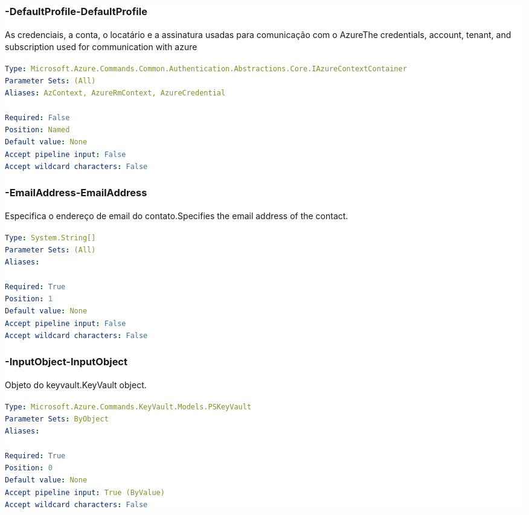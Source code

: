 ### <span data-ttu-id="27de2-116">-DefaultProfile</span><span class="sxs-lookup"><span data-stu-id="27de2-116">-DefaultProfile</span></span>
<span data-ttu-id="27de2-117">As credenciais, a conta, o locatário e a assinatura usadas para comunicação com o Azure</span><span class="sxs-lookup"><span data-stu-id="27de2-117">The credentials, account, tenant, and subscription used for communication with azure</span></span>

```yaml
Type: Microsoft.Azure.Commands.Common.Authentication.Abstractions.Core.IAzureContextContainer
Parameter Sets: (All)
Aliases: AzContext, AzureRmContext, AzureCredential

Required: False
Position: Named
Default value: None
Accept pipeline input: False
Accept wildcard characters: False
```

### <span data-ttu-id="27de2-118">-EmailAddress</span><span class="sxs-lookup"><span data-stu-id="27de2-118">-EmailAddress</span></span>
<span data-ttu-id="27de2-119">Especifica o endereço de email do contato.</span><span class="sxs-lookup"><span data-stu-id="27de2-119">Specifies the email address of the contact.</span></span>

```yaml
Type: System.String[]
Parameter Sets: (All)
Aliases:

Required: True
Position: 1
Default value: None
Accept pipeline input: False
Accept wildcard characters: False
```

### <span data-ttu-id="27de2-120">-InputObject</span><span class="sxs-lookup"><span data-stu-id="27de2-120">-InputObject</span></span>
<span data-ttu-id="27de2-121">Objeto do keyvault.</span><span class="sxs-lookup"><span data-stu-id="27de2-121">KeyVault object.</span></span>

```yaml
Type: Microsoft.Azure.Commands.KeyVault.Models.PSKeyVault
Parameter Sets: ByObject
Aliases:

Required: True
Position: 0
Default value: None
Accept pipeline input: True (ByValue)
Accept wildcard characters: False
```

